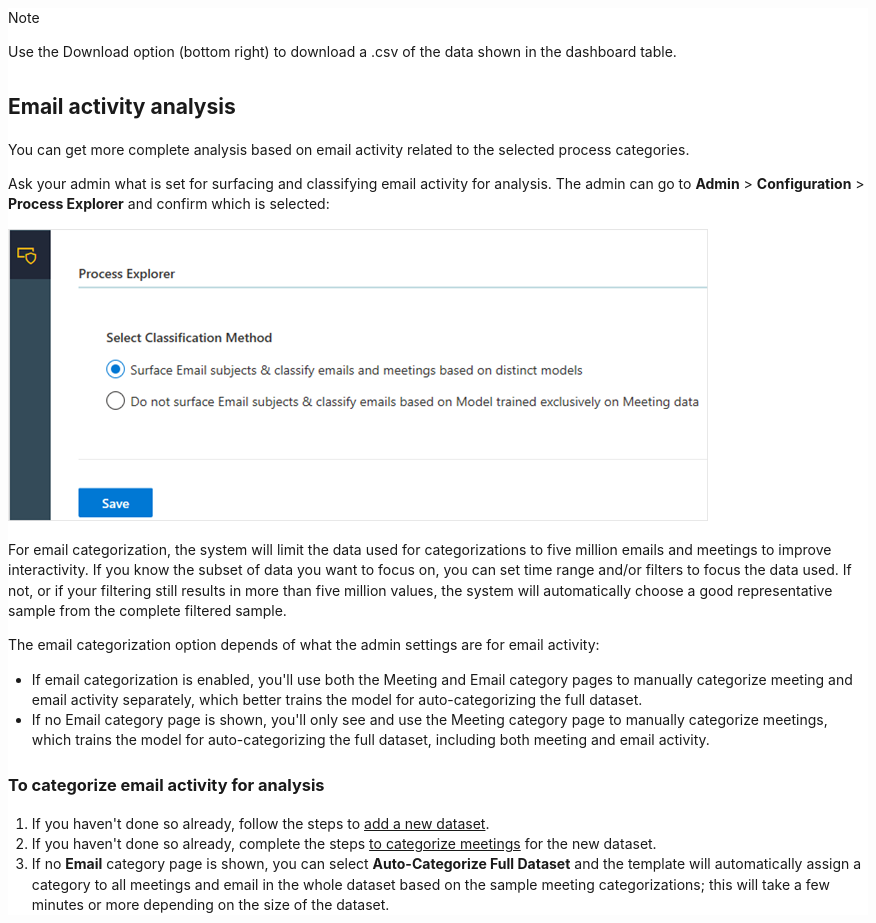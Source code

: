 > [!Note]
>Use the Download option (bottom right) to download a .csv of the data shown in the dashboard table.

## Email activity analysis

You can get more complete analysis based on email activity related to the selected process categories.

Ask your admin what is set for surfacing and classifying email activity for analysis. The admin can go to **Admin** > **Configuration** > **Process Explorer** and confirm which is selected:

  ![Categorize email admin setting](./images/pexp-admin-settings.png)

For email categorization, the system will limit the data used for categorizations to five million emails and meetings to improve interactivity. If you know the subset of data you want to focus on, you can set time range and/or filters to focus the data used.  If not, or if your filtering still results in more than five million values, the system will automatically choose a good representative sample from the complete filtered sample.

The email categorization option depends of what the admin settings are for email activity:
  
* If email categorization is enabled, you'll use both the Meeting and Email category pages to manually categorize meeting and email activity separately, which better trains the model for auto-categorizing the full dataset.
* If no Email category page is shown, you'll only see and use the Meeting category page to manually categorize meetings, which trains the model for auto-categorizing the full dataset, including both meeting and email activity.

### To categorize email activity for analysis

1. If you haven't done so already, follow the steps to [add a new dataset](#to-add-a-new-dataset).
2. If you haven't done so already, complete the steps [to categorize meetings](#to-categorize-meetings-for-analysis) for the new dataset.
3. If no **Email** category page is shown, you can select **Auto-Categorize Full Dataset** and the template will automatically assign a category to all meetings and email in the whole dataset based on the sample meeting categorizations; this will take a few minutes or more depending on the size of the dataset.
